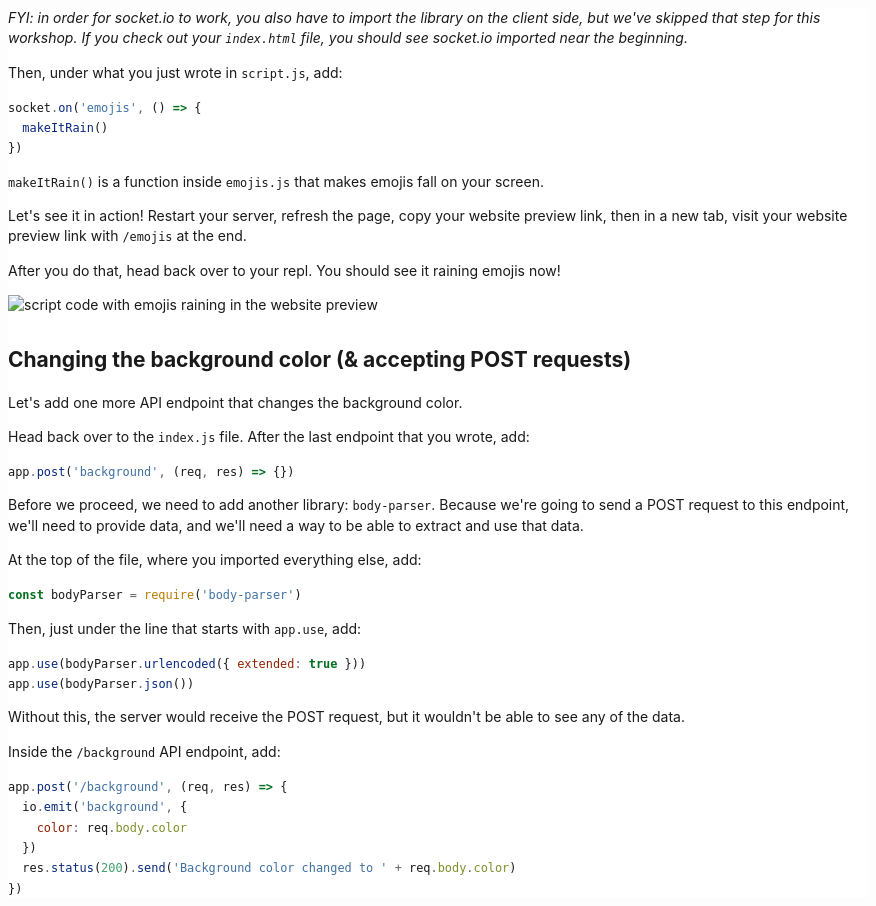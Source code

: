 _FYI: in order for socket.io to work, you also have to import the library on the client side, but we've skipped that step for this workshop. If you check out your `index.html` file, you should see socket.io imported near the beginning._

Then, under what you just wrote in `script.js`, add:

```js
socket.on('emojis', () => {
  makeItRain()
})
```

`makeItRain()` is a function inside `emojis.js` that makes emojis fall on your screen.

Let's see it in action! Restart your server, refresh the page, copy your website preview link, then in a new tab, visit your website preview link with `/emojis` at the end.

After you do that, head back over to your repl. You should see it raining emojis now!

![script code with emojis raining in the website preview](https://cloud-idqkhcy09.vercel.app/screen_shot_2020-09-29_at_5.58.28_pm.png)

## Changing the background color (& accepting POST requests)

Let's add one more API endpoint that changes the background color.

Head back over to the `index.js` file. After the last endpoint that you wrote, add:

```js
app.post('background', (req, res) => {})
```

Before we proceed, we need to add another library: `body-parser`. Because we're going to send a POST request to this endpoint, we'll need to provide data, and we'll need a way to be able to extract and use that data.

At the top of the file, where you imported everything else, add:

```js
const bodyParser = require('body-parser')
```

Then, just under the line that starts with `app.use`, add:

```js
app.use(bodyParser.urlencoded({ extended: true }))
app.use(bodyParser.json())
```

Without this, the server would receive the POST request, but it wouldn't be able to see any of the data.

Inside the `/background` API endpoint, add:

```js
app.post('/background', (req, res) => {
  io.emit('background', {
    color: req.body.color
  })
  res.status(200).send('Background color changed to ' + req.body.color)
})
```
